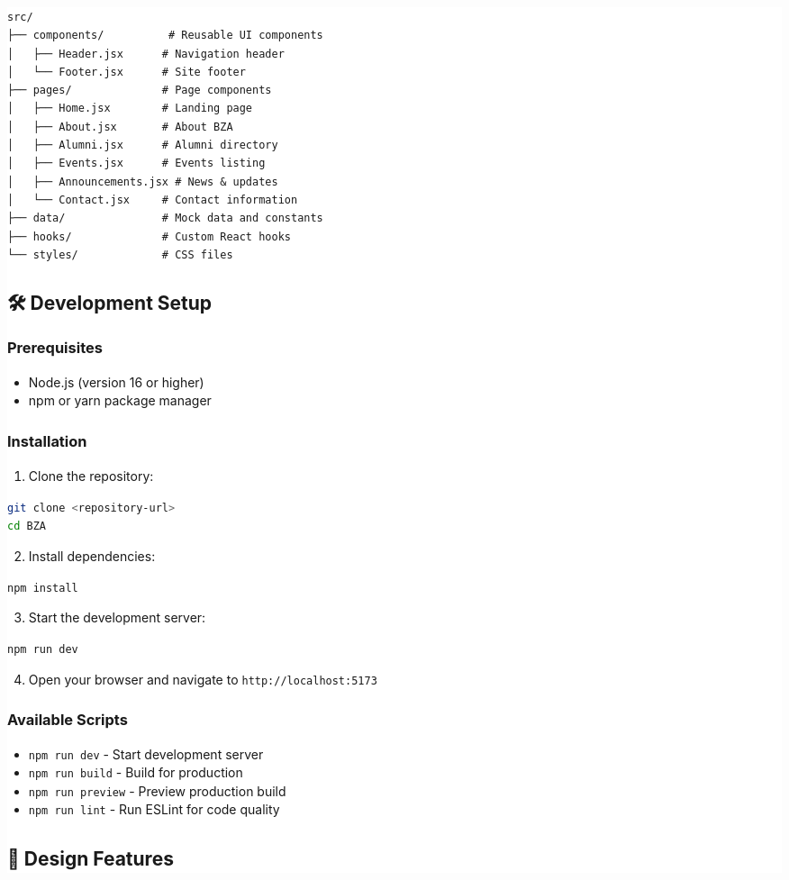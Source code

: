 ```
src/
├── components/          # Reusable UI components
│   ├── Header.jsx      # Navigation header
│   └── Footer.jsx      # Site footer
├── pages/              # Page components
│   ├── Home.jsx        # Landing page
│   ├── About.jsx       # About BZA
│   ├── Alumni.jsx      # Alumni directory
│   ├── Events.jsx      # Events listing
│   ├── Announcements.jsx # News & updates
│   └── Contact.jsx     # Contact information
├── data/               # Mock data and constants
├── hooks/              # Custom React hooks
└── styles/             # CSS files
```

## 🛠️ Development Setup

### Prerequisites

- Node.js (version 16 or higher)
- npm or yarn package manager

### Installation

1. Clone the repository:

```bash
git clone <repository-url>
cd BZA
```

2. Install dependencies:

```bash
npm install
```

3. Start the development server:

```bash
npm run dev
```

4. Open your browser and navigate to `http://localhost:5173`

### Available Scripts

- `npm run dev` - Start development server
- `npm run build` - Build for production
- `npm run preview` - Preview production build
- `npm run lint` - Run ESLint for code quality

## 🎨 Design Features
